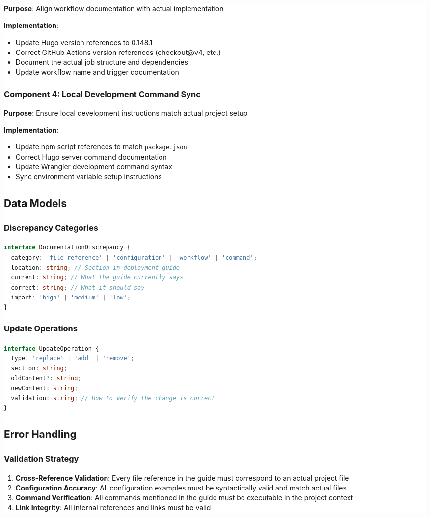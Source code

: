 **Purpose**: Align workflow documentation with actual implementation

**Implementation**:
- Update Hugo version references to 0.148.1
- Correct GitHub Actions version references (checkout@v4, etc.)
- Document the actual job structure and dependencies
- Update workflow name and trigger documentation

### Component 4: Local Development Command Sync

**Purpose**: Ensure local development instructions match actual project setup

**Implementation**:
- Update npm script references to match `package.json`
- Correct Hugo server command documentation
- Update Wrangler development command syntax
- Sync environment variable setup instructions

## Data Models

### Discrepancy Categories

```typescript
interface DocumentationDiscrepancy {
  category: 'file-reference' | 'configuration' | 'workflow' | 'command';
  location: string; // Section in deployment guide
  current: string; // What the guide currently says
  correct: string; // What it should say
  impact: 'high' | 'medium' | 'low';
}
```

### Update Operations

```typescript
interface UpdateOperation {
  type: 'replace' | 'add' | 'remove';
  section: string;
  oldContent?: string;
  newContent: string;
  validation: string; // How to verify the change is correct
}
```

## Error Handling

### Validation Strategy

1. **Cross-Reference Validation**: Every file reference in the guide must correspond to an actual project file
2. **Configuration Accuracy**: All configuration examples must be syntactically valid and match actual files
3. **Command Verification**: All commands mentioned in the guide must be executable in the project context
4. **Link Integrity**: All internal references and links must be valid
